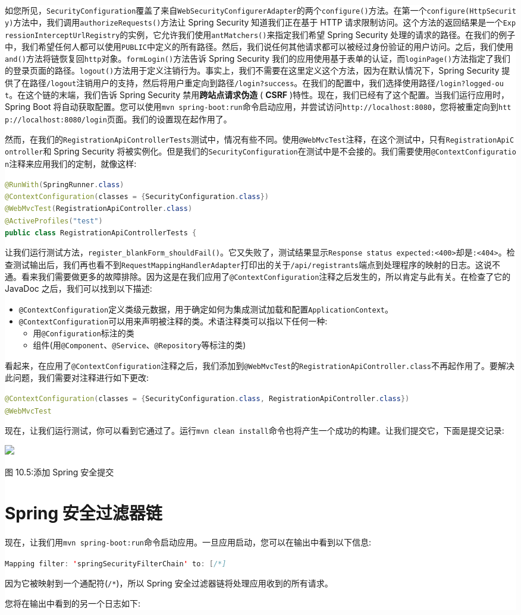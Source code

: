如您所见，`SecurityConfiguration`覆盖了来自`WebSecurityConfigurerAdapter`的两个`configure()`方法。在第一个`configure(HttpSecurity)`方法中，我们调用`authorizeRequests()`方法让 Spring Security 知道我们正在基于 HTTP 请求限制访问。这个方法的返回结果是一个`ExpressionInterceptUrlRegistry`的实例，它允许我们使用`antMatchers()`来指定我们希望 Spring Security 处理的请求的路径。在我们的例子中，我们希望任何人都可以使用`PUBLIC`中定义的所有路径。然后，我们说任何其他请求都可以被经过身份验证的用户访问。之后，我们使用`and()`方法将链恢复回`http`对象。`formLogin()`方法告诉 Spring Security 我们的应用使用基于表单的认证，而`loginPage()`方法指定了我们的登录页面的路径。`logout()`方法用于定义注销行为。事实上，我们不需要在这里定义这个方法，因为在默认情况下，Spring Security 提供了在路径`/logout`注销用户的支持，然后将用户重定向到路径`/login?success`。在我们的配置中，我们选择使用路径`/login?logged-out`。在这个链的末端，我们告诉 Spring Security 禁用**跨站点请求伪造** ( **CSRF** )特性。现在，我们已经有了这个配置。当我们运行应用时，Spring Boot 将自动获取配置。您可以使用`mvn spring-boot:run`命令启动应用，并尝试访问`http://localhost:8080`，您将被重定向到`http://localhost:8080/login`页面。我们的设置现在起作用了。

然而，在我们的`RegistrationApiControllerTests`测试中，情况有些不同。使用`@WebMvcTest`注释，在这个测试中，只有`RegistrationApiController`和 Spring Security 将被实例化。但是我们的`SecurityConfiguration`在测试中是不会接的。我们需要使用`@ContextConfiguration`注释来应用我们的定制，就像这样:

```java
@RunWith(SpringRunner.class)
@ContextConfiguration(classes = {SecurityConfiguration.class})
@WebMvcTest(RegistrationApiController.class)
@ActiveProfiles("test")
public class RegistrationApiControllerTests {
```

让我们运行测试方法，`register_blankForm_shouldFail()`。它又失败了，测试结果显示`Response status expected:<400>`却是`:<404>`。检查测试输出后，我们再也看不到`RequestMappingHandlerAdapter`打印出的关于`/api/registrants`端点到处理程序的映射的日志。这说不通。看来我们需要做更多的故障排除。因为这是在我们应用了`@ContextConfiguration`注释之后发生的，所以肯定与此有关。在检查了它的 JavaDoc 之后，我们可以找到以下描述:

*   `@ContextConfiguration`定义类级元数据，用于确定如何为集成测试加载和配置`ApplicationContext`。
*   `@ContextConfiguration`可以用来声明被注释的类。术语注释类可以指以下任何一种:
    *   用`@Configuration`标注的类
    *   组件(用`@Component`、`@Service`、`@Repository`等标注的类)

看起来，在应用了`@ContextConfiguration`注释之后，我们添加到`@WebMvcTest`的`RegistrationApiController.class`不再起作用了。要解决此问题，我们需要对注释进行如下更改:

```java
@ContextConfiguration(classes = {SecurityConfiguration.class, RegistrationApiController.class})
@WebMvcTest
```

现在，让我们运行测试，你可以看到它通过了。运行`mvn clean install`命令也将产生一个成功的构建。让我们提交它，下面是提交记录:

![](assets/839d6441-941c-464b-9412-e88f57d0008d.png)

图 10.5:添加 Spring 安全提交

# Spring 安全过滤器链

现在，让我们用`mvn spring-boot:run`命令启动应用。一旦应用启动，您可以在输出中看到以下信息:

```java
Mapping filter: 'springSecurityFilterChain' to: [/*]
```

因为它被映射到一个通配符(`/*`)，所以 Spring 安全过滤器链将处理应用收到的所有请求。

您将在输出中看到的另一个日志如下:
